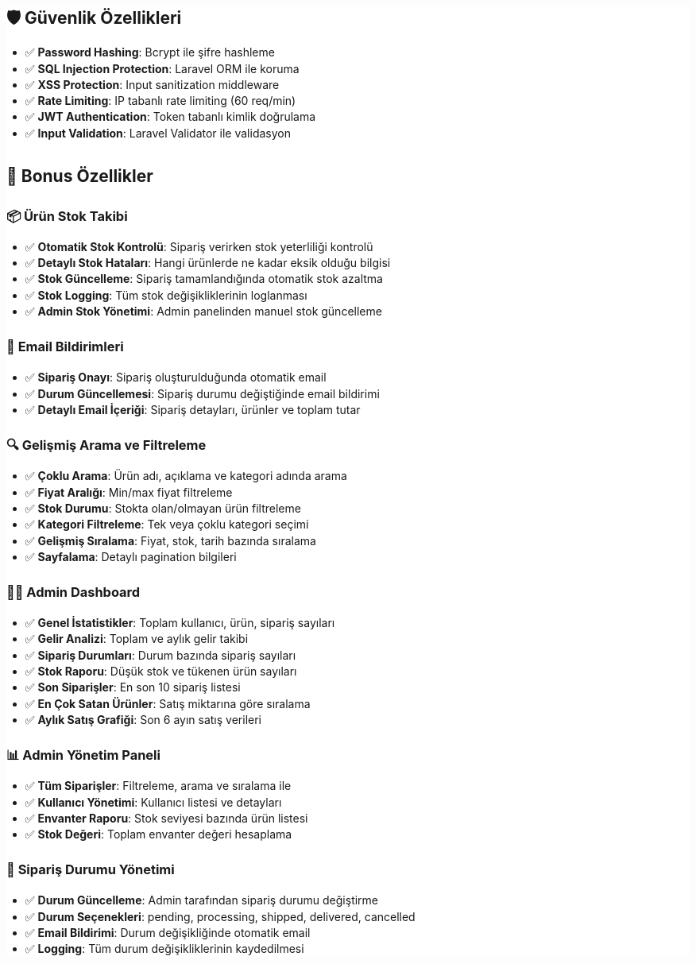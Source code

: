 ## 🛡️ Güvenlik Özellikleri

- ✅ **Password Hashing**: Bcrypt ile şifre hashleme
- ✅ **SQL Injection Protection**: Laravel ORM ile koruma
- ✅ **XSS Protection**: Input sanitization middleware
- ✅ **Rate Limiting**: IP tabanlı rate limiting (60 req/min)
- ✅ **JWT Authentication**: Token tabanlı kimlik doğrulama
- ✅ **Input Validation**: Laravel Validator ile validasyon

## 🚀 Bonus Özellikler

### 📦 **Ürün Stok Takibi**
- ✅ **Otomatik Stok Kontrolü**: Sipariş verirken stok yeterliliği kontrolü
- ✅ **Detaylı Stok Hataları**: Hangi ürünlerde ne kadar eksik olduğu bilgisi
- ✅ **Stok Güncelleme**: Sipariş tamamlandığında otomatik stok azaltma
- ✅ **Stok Logging**: Tüm stok değişikliklerinin loglanması
- ✅ **Admin Stok Yönetimi**: Admin panelinden manuel stok güncelleme

### 📧 **Email Bildirimleri**
- ✅ **Sipariş Onayı**: Sipariş oluşturulduğunda otomatik email
- ✅ **Durum Güncellemesi**: Sipariş durumu değiştiğinde email bildirimi
- ✅ **Detaylı Email İçeriği**: Sipariş detayları, ürünler ve toplam tutar

### 🔍 **Gelişmiş Arama ve Filtreleme**
- ✅ **Çoklu Arama**: Ürün adı, açıklama ve kategori adında arama
- ✅ **Fiyat Aralığı**: Min/max fiyat filtreleme
- ✅ **Stok Durumu**: Stokta olan/olmayan ürün filtreleme
- ✅ **Kategori Filtreleme**: Tek veya çoklu kategori seçimi
- ✅ **Gelişmiş Sıralama**: Fiyat, stok, tarih bazında sıralama
- ✅ **Sayfalama**: Detaylı pagination bilgileri

### 👨‍💼 **Admin Dashboard**
- ✅ **Genel İstatistikler**: Toplam kullanıcı, ürün, sipariş sayıları
- ✅ **Gelir Analizi**: Toplam ve aylık gelir takibi
- ✅ **Sipariş Durumları**: Durum bazında sipariş sayıları
- ✅ **Stok Raporu**: Düşük stok ve tükenen ürün sayıları
- ✅ **Son Siparişler**: En son 10 sipariş listesi
- ✅ **En Çok Satan Ürünler**: Satış miktarına göre sıralama
- ✅ **Aylık Satış Grafiği**: Son 6 ayın satış verileri

### 📊 **Admin Yönetim Paneli**
- ✅ **Tüm Siparişler**: Filtreleme, arama ve sıralama ile
- ✅ **Kullanıcı Yönetimi**: Kullanıcı listesi ve detayları
- ✅ **Envanter Raporu**: Stok seviyesi bazında ürün listesi
- ✅ **Stok Değeri**: Toplam envanter değeri hesaplama

### 🔄 **Sipariş Durumu Yönetimi**
- ✅ **Durum Güncelleme**: Admin tarafından sipariş durumu değiştirme
- ✅ **Durum Seçenekleri**: pending, processing, shipped, delivered, cancelled
- ✅ **Email Bildirimi**: Durum değişikliğinde otomatik email
- ✅ **Logging**: Tüm durum değişikliklerinin kaydedilmesi
